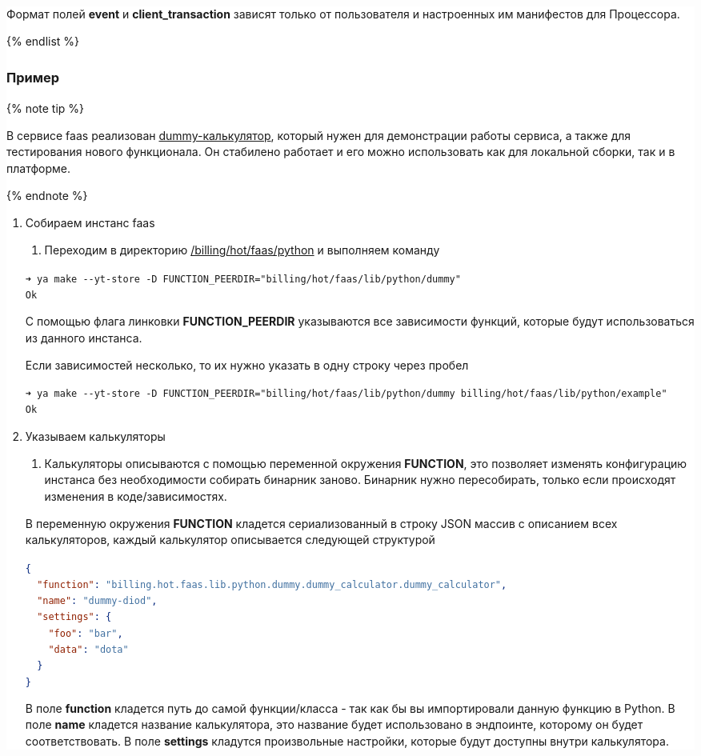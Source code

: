   Формат полей **event** и **client_transaction** зависят только от пользователя и настроенных им манифестов для Процессора.

{% endlist %}

### Пример

{% note tip %}

В сервисе faas реализован [dummy-калькулятор](https://a.yandex-team.ru/arcadia/billing/hot/faas/lib/python/dummy), который нужен для демонстрации работы сервиса, а также для тестирования нового функционала.
Он стабилено работает и его можно использовать как для локальной сборки, так и в платформе.

{% endnote %}

1. Собираем инстанс faas
   1. Переходим в директорию [/billing/hot/faas/python](https://a.yandex-team.ru/arcadia/billing/hot/faas/python) и выполняем команду
   ```
   ➜ ya make --yt-store -D FUNCTION_PEERDIR="billing/hot/faas/lib/python/dummy"
   Ok
   ```
   С помощью флага линковки **FUNCTION_PEERDIR** указываются все зависимости функций, которые будут использоваться из данного инстанса.

   Если зависимостей несколько, то их нужно указать в одну строку через пробел
   ```
   ➜ ya make --yt-store -D FUNCTION_PEERDIR="billing/hot/faas/lib/python/dummy billing/hot/faas/lib/python/example"
   Ok
   ```
2. Указываем калькуляторы
   1. Калькуляторы описываются с помощью переменной окружения **FUNCTION**, это позволяет изменять конфигурацию инстанса
   без необходимости собирать бинарник заново. Бинарник нужно пересобирать, только если происходят изменения в коде/зависимостях.

   В переменную окружения **FUNCTION** кладется сериализованный в строку JSON массив с описанием всех калькуляторов, каждый калькулятор описывается следующей структурой
   ```json
   {
     "function": "billing.hot.faas.lib.python.dummy.dummy_calculator.dummy_calculator",
     "name": "dummy-diod",
     "settings": {
       "foo": "bar",
       "data": "dota"
     }
   }
   ```
   В поле **function** кладется путь до самой функции/класса - так как бы вы импортировали данную функцию в Python.
   В поле **name** кладется название калькулятора, это название будет использовано в эндпоинте, которому он будет соответствовать.
   В поле **settings** кладутся произвольные настройки, которые будут доступны внутри калькулятора.
